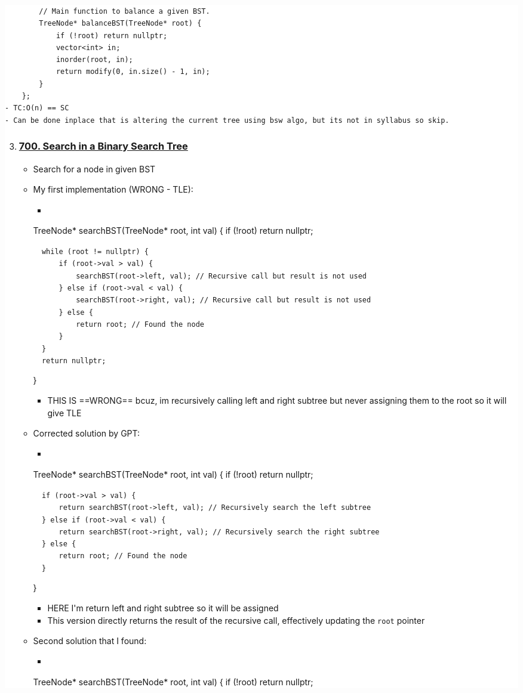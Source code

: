 		    // Main function to balance a given BST.
		    TreeNode* balanceBST(TreeNode* root) {
		        if (!root) return nullptr;
		        vector<int> in;
		        inorder(root, in);
		        return modify(0, in.size() - 1, in);
		    }
		};
	- TC:O(n) == SC
	- Can be done inplace that is altering the current tree using bsw algo, but its not in syllabus so skip.

3. ### [700. Search in a Binary Search Tree](https://leetcode.com/problems/search-in-a-binary-search-tree/)
	- Search for a node in given BST
	- My first implementation (WRONG - TLE):
		- ```cpp
		TreeNode* searchBST(TreeNode* root, int val) {
		    if (!root) return nullptr;
		
		    while (root != nullptr) {
		        if (root->val > val) {
		            searchBST(root->left, val); // Recursive call but result is not used
		        } else if (root->val < val) {
		            searchBST(root->right, val); // Recursive call but result is not used
		        } else {
		            return root; // Found the node
		        }
		    }
		    return nullptr;
		}
		- THIS IS ==WRONG== bcuz, im recursively calling left and right subtree but never assigning them to the root so it will give TLE
	- Corrected solution by GPT:
		- ```cpp
		TreeNode* searchBST(TreeNode* root, int val) {
		    if (!root) return nullptr;
		    
		    if (root->val > val) {
		        return searchBST(root->left, val); // Recursively search the left subtree
		    } else if (root->val < val) {
		        return searchBST(root->right, val); // Recursively search the right subtree
		    } else {
		        return root; // Found the node
		    }
		}
		- HERE I'm return left and right subtree so it will be assigned
		- This version directly returns the result of the recursive call, effectively updating the `root` pointer
	- Second solution that I found:
		- ```cpp
		TreeNode* searchBST(TreeNode* root, int val) {
		    if (!root) return nullptr;
		